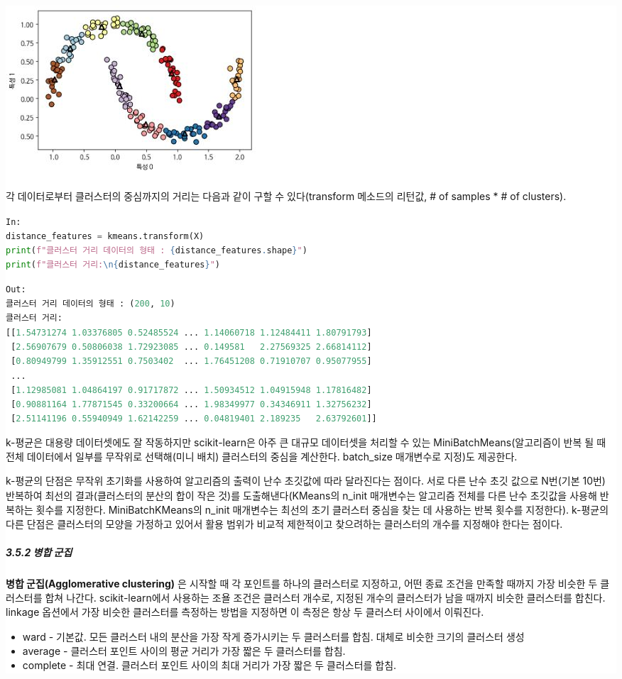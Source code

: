![](./Figure/3_5_1_9.JPG)

각 데이터로부터 클러스터의 중심까지의 거리는 다음과 같이 구할 수 있다(transform 메소드의 리턴값,  # of samples * # of clusters).

```python 
In:
distance_features = kmeans.transform(X)
print(f"클러스터 거리 데이터의 형태 : {distance_features.shape}")
print(f"클러스터 거리:\n{distance_features}")
```

```python 
Out:
클러스터 거리 데이터의 형태 : (200, 10)
클러스터 거리:
[[1.54731274 1.03376805 0.52485524 ... 1.14060718 1.12484411 1.80791793]
 [2.56907679 0.50806038 1.72923085 ... 0.149581   2.27569325 2.66814112]
 [0.80949799 1.35912551 0.7503402  ... 1.76451208 0.71910707 0.95077955]
 ...
 [1.12985081 1.04864197 0.91717872 ... 1.50934512 1.04915948 1.17816482]
 [0.90881164 1.77871545 0.33200664 ... 1.98349977 0.34346911 1.32756232]
 [2.51141196 0.55940949 1.62142259 ... 0.04819401 2.189235   2.63792601]]
```

k-평균은 대용량 데이터셋에도 잘 작동하지만 scikit-learn은 아주 큰 대규모 데이터셋을 처리할 수 있는 MiniBatchMeans(알고리즘이 반복 될 때 전체 데이터에서 일부를 무작위로 선택해(미니 배치) 클러스터의 중심을 계산한다. batch_size 매개변수로 지정)도 제공한다.

k-평균의 단점은 무작위 초기화를 사용하여 알고리즘의 출력이 난수 초깃값에 따라 달라진다는 점이다. 서로 다른 난수 초깃 값으로 N번(기본 10번) 반복하여 최선의 결과(클러스터의 분산의 합이 작은 것)를 도출해낸다(KMeans의 n_init 매개변수는 알고리즘 전체를 다른 난수 초깃값을 사용해 반복하는 횟수를 지정한다. MiniBatchKMeans의 n_init 매개변수는 최선의 초기 클러스터 중심을 찾는 데 사용하는 반복 횟수를 지정한다). k-평균의 다른 단점은 클러스터의 모양을 가정하고 있어서 활용 범위가 비교적 제한적이고 찾으려하는 클러스터의 개수를 지정해야 한다는 점이다.



##### 3.5.2 병합 군집

**병합 군집(Agglomerative clustering)** 은 시작할 때 각 포인트를 하나의 클러스터로 지정하고, 어떤 종료 조건을 만족할 때까지 가장 비슷한 두 클러스터를 합쳐 나간다. scikit-learn에서 사용하는 조욜 조건은 클러스터 개수로, 지정된 개수의 클러스터가 남을 때까지 비슷한 클러스터를 합친다. linkage 옵션에서 가장 비슷한 클러스터를 측정하는 방법을 지정하면 이 측정은 항상 두 클러스터 사이에서 이뤄진다. 

- ward - 기본값. 모든 클러스터 내의 분산을 가장 작게 증가시키는 두 클러스터를 합침.  대체로 비슷한 크기의 클러스터 생성
- average - 클러스터 포인트 사이의 평균 거리가 가장 짧은 두 클러스터를 합침.
- complete - 최대 연결. 클러스터 포인트 사이의 최대 거리가 가장 짧은 두 클러스터를 합침.
